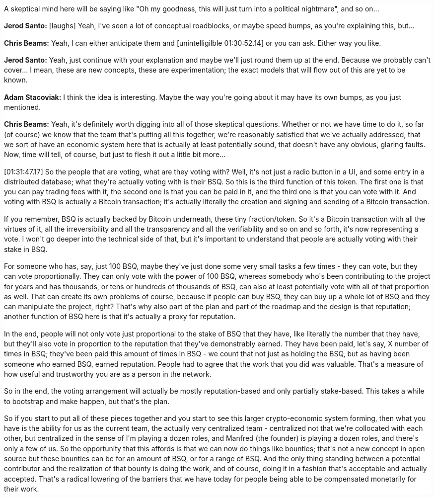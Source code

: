 A skeptical mind here will be saying like "Oh my goodness, this will just turn into a political nightmare", and so on...

**Jerod Santo:** \[laughs\] Yeah, I've seen a lot of conceptual roadblocks, or maybe speed bumps, as you're explaining this, but...

**Chris Beams:** Yeah, I can either anticipate them and \[unintelligilble 01:30:52.14\] or you can ask. Either way you like.

**Jerod Santo:** Yeah, just continue with your explanation and maybe we'll just round them up at the end. Because we probably can't cover... I mean, these are new concepts, these are experimentation; the exact models that will flow out of this are yet to be known.

**Adam Stacoviak:** I think the idea is interesting. Maybe the way you're going about it may have its own bumps, as you just mentioned.

**Chris Beams:** Yeah, it's definitely worth digging into all of those skeptical questions. Whether or not we have time to do it, so far (of course) we know that the team that's putting all this together, we're reasonably satisfied that we've actually addressed, that we sort of have an economic system here that is actually at least potentially sound, that doesn't have any obvious, glaring faults. Now, time will tell, of course, but just to flesh it out a little bit more...

\[01:31:47.17\] So the people that are voting, what are they voting with? Well, it's not just a radio button in a UI, and some entry in a distributed database; what they're actually voting with is their BSQ. So this is the third function of this token. The first one is that you can pay trading fees with it, the second one is that you can be paid in it, and the third one is that you can vote with it. And voting with BSQ is actually a Bitcoin transaction; it's actually literally the creation and signing and sending of a Bitcoin transaction.

If you remember, BSQ is actually backed by Bitcoin underneath, these tiny fraction/token. So it's a Bitcoin transaction with all the virtues of it, all the irreversibility and all the transparency and all the verifiability and so on and so forth, it's now representing a vote. I won't go deeper into the technical side of that, but it's important to understand that people are actually voting with their stake in BSQ.

For someone who has, say, just 100 BSQ, maybe they've just done some very small tasks a few times - they can vote, but they can vote proportionally. They can only vote with the power of 100 BSQ, whereas somebody who's been contributing to the project for years and has thousands, or tens or hundreds of thousands of BSQ, can also at least potentially vote with all of that proportion as well. That can create its own problems of course, because if people can buy BSQ, they can buy up a whole lot of BSQ and they can manipulate the project, right? That's why also part of the plan and part of the roadmap and the design is that reputation; another function of BSQ here is that it's actually a proxy for reputation.

In the end, people will not only vote just proportional to the stake of BSQ that they have, like literally the number that they have, but they'll also vote in proportion to the reputation that they've demonstrably earned. They have been paid, let's say, X number of times in BSQ; they've been paid this amount of times in BSQ - we count that not just as holding the BSQ, but as having been someone who earned BSQ, earned reputation. People had to agree that the work that you did was valuable. That's a measure of how useful and trustworthy you are as a person in the network.

So in the end, the voting arrangement will actually be mostly reputation-based and only partially stake-based. This takes a while to bootstrap and make happen, but that's the plan.

So if you start to put all of these pieces together and you start to see this larger crypto-economic system forming, then what you have is the ability for us as the current team, the actually very centralized team - centralized not that we're collocated with each other, but centralized in the sense of I'm playing a dozen roles, and Manfred (the founder) is playing a dozen roles, and there's only a few of us. So the opportunity that this affords is that we can now do things like bounties; that's not a new concept in open source but these bounties can be for an amount of BSQ, or for a range of BSQ. And the only thing standing between a potential contributor and the realization of that bounty is doing the work, and of course, doing it in a fashion that's acceptable and actually accepted. That's a radical lowering of the barriers that we have today for people being able to be compensated monetarily for their work.
